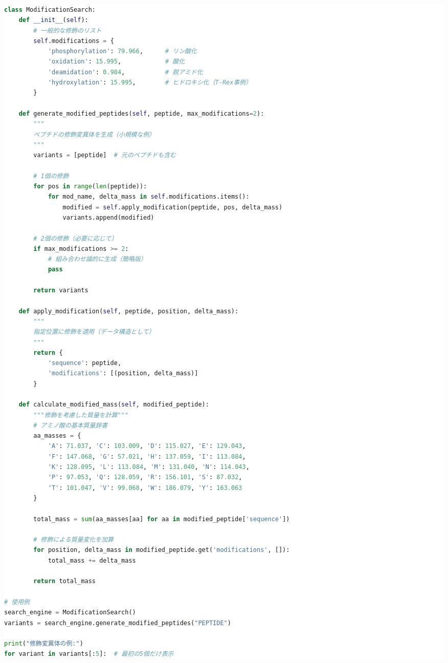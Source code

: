 ```python
class ModificationSearch:
    def __init__(self):
        # 一般的な修飾のリスト
        self.modifications = {
            'phosphorylation': 79.966,      # リン酸化
            'oxidation': 15.995,            # 酸化
            'deamidation': 0.984,           # 脱アミド化
            'hydroxylation': 15.995,        # ヒドロキシ化（T-Rex事例）
        }

    def generate_modified_peptides(self, peptide, max_modifications=2):
        """
        ペプチドの修飾変異体を生成（小規模な例）
        """
        variants = [peptide]  # 元のペプチドも含む

        # 1個の修飾
        for pos in range(len(peptide)):
            for mod_name, delta_mass in self.modifications.items():
                modified = self.apply_modification(peptide, pos, delta_mass)
                variants.append(modified)

        # 2個の修飾（必要に応じて）
        if max_modifications >= 2:
            # 組み合わせ論的に生成（簡略版）
            pass

        return variants

    def apply_modification(self, peptide, position, delta_mass):
        """
        指定位置に修飾を適用（データ構造として）
        """
        return {
            'sequence': peptide,
            'modifications': [(position, delta_mass)]
        }

    def calculate_modified_mass(self, modified_peptide):
        """修飾を考慮した質量を計算"""
        # アミノ酸の基本質量辞書
        aa_masses = {
            'A': 71.037, 'C': 103.009, 'D': 115.027, 'E': 129.043,
            'F': 147.068, 'G': 57.021, 'H': 137.059, 'I': 113.084,
            'K': 128.095, 'L': 113.084, 'M': 131.040, 'N': 114.043,
            'P': 97.053, 'Q': 128.059, 'R': 156.101, 'S': 87.032,
            'T': 101.047, 'V': 99.068, 'W': 186.079, 'Y': 163.063
        }

        total_mass = sum(aa_masses[aa] for aa in modified_peptide['sequence'])

        # 修飾による質量変化を加算
        for position, delta_mass in modified_peptide.get('modifications', []):
            total_mass += delta_mass

        return total_mass

# 使用例
search_engine = ModificationSearch()
variants = search_engine.generate_modified_peptides("PEPTIDE")

print("修飾変異体の例:")
for variant in variants[:5]:  # 最初の5個だけ表示
```